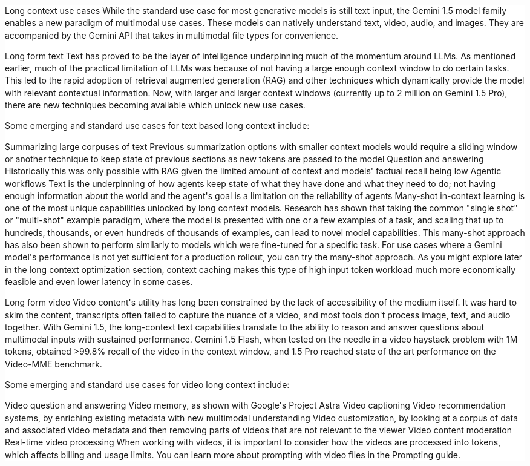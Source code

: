 Long context use cases
While the standard use case for most generative models is still text input, the Gemini 1.5 model family enables a new paradigm of multimodal use cases. These models can natively understand text, video, audio, and images. They are accompanied by the Gemini API that takes in multimodal file types for convenience.

Long form text
Text has proved to be the layer of intelligence underpinning much of the momentum around LLMs. As mentioned earlier, much of the practical limitation of LLMs was because of not having a large enough context window to do certain tasks. This led to the rapid adoption of retrieval augmented generation (RAG) and other techniques which dynamically provide the model with relevant contextual information. Now, with larger and larger context windows (currently up to 2 million on Gemini 1.5 Pro), there are new techniques becoming available which unlock new use cases.

Some emerging and standard use cases for text based long context include:

Summarizing large corpuses of text
Previous summarization options with smaller context models would require a sliding window or another technique to keep state of previous sections as new tokens are passed to the model
Question and answering
Historically this was only possible with RAG given the limited amount of context and models' factual recall being low
Agentic workflows
Text is the underpinning of how agents keep state of what they have done and what they need to do; not having enough information about the world and the agent's goal is a limitation on the reliability of agents
Many-shot in-context learning is one of the most unique capabilities unlocked by long context models. Research has shown that taking the common "single shot" or "multi-shot" example paradigm, where the model is presented with one or a few examples of a task, and scaling that up to hundreds, thousands, or even hundreds of thousands of examples, can lead to novel model capabilities. This many-shot approach has also been shown to perform similarly to models which were fine-tuned for a specific task. For use cases where a Gemini model's performance is not yet sufficient for a production rollout, you can try the many-shot approach. As you might explore later in the long context optimization section, context caching makes this type of high input token workload much more economically feasible and even lower latency in some cases.

Long form video
Video content's utility has long been constrained by the lack of accessibility of the medium itself. It was hard to skim the content, transcripts often failed to capture the nuance of a video, and most tools don't process image, text, and audio together. With Gemini 1.5, the long-context text capabilities translate to the ability to reason and answer questions about multimodal inputs with sustained performance. Gemini 1.5 Flash, when tested on the needle in a video haystack problem with 1M tokens, obtained >99.8% recall of the video in the context window, and 1.5 Pro reached state of the art performance on the Video-MME benchmark.

Some emerging and standard use cases for video long context include:

Video question and answering
Video memory, as shown with Google's Project Astra
Video captioning
Video recommendation systems, by enriching existing metadata with new multimodal understanding
Video customization, by looking at a corpus of data and associated video metadata and then removing parts of videos that are not relevant to the viewer
Video content moderation
Real-time video processing
When working with videos, it is important to consider how the videos are processed into tokens, which affects billing and usage limits. You can learn more about prompting with video files in the Prompting guide.
